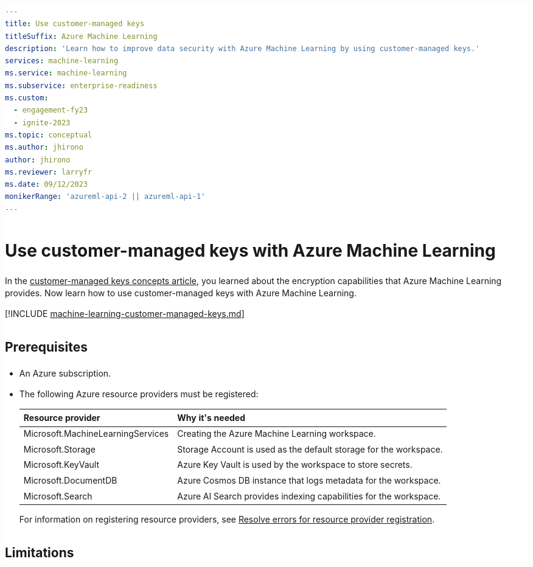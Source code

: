 ```yaml
---
title: Use customer-managed keys
titleSuffix: Azure Machine Learning
description: 'Learn how to improve data security with Azure Machine Learning by using customer-managed keys.'
services: machine-learning
ms.service: machine-learning
ms.subservice: enterprise-readiness
ms.custom:
  - engagement-fy23
  - ignite-2023
ms.topic: conceptual
ms.author: jhirono
author: jhirono
ms.reviewer: larryfr
ms.date: 09/12/2023
monikerRange: 'azureml-api-2 || azureml-api-1'
---
```

# Use customer-managed keys with Azure Machine Learning

In the [customer-managed keys concepts article](concept-customer-managed-keys.md), you learned about the encryption capabilities that Azure Machine Learning provides. Now learn how to use customer-managed keys with Azure Machine Learning.

[!INCLUDE [machine-learning-customer-managed-keys.md](includes/machine-learning-customer-managed-keys.md)]

## Prerequisites

* An Azure subscription.

* The following Azure resource providers must be registered:

    | Resource provider | Why it's needed |
    | ----- | ----- |
    | Microsoft.MachineLearningServices | Creating the Azure Machine Learning workspace.
    | Microsoft.Storage | Storage Account is used as the default storage for the workspace.
    | Microsoft.KeyVault |Azure Key Vault is used by the workspace to store secrets.
    | Microsoft.DocumentDB | Azure Cosmos DB instance that logs metadata for the workspace.
    | Microsoft.Search | Azure AI Search provides indexing capabilities for the workspace.

    For information on registering resource providers, see [Resolve errors for resource provider registration](/azure/azure-resource-manager/templates/error-register-resource-provider).

## Limitations
